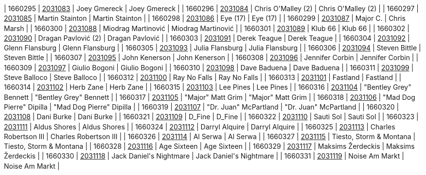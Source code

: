 | 1660295 | [2031083](https://www.discogs.com/artist/2031083) | Joey Gmereck | Joey Gmereck |
| 1660296 | [2031084](https://www.discogs.com/artist/2031084) | Chris O'Malley (2) | Chris O'Malley (2) |
| 1660297 | [2031085](https://www.discogs.com/artist/2031085) | Martin Stainton | Martin Stainton |
| 1660298 | [2031086](https://www.discogs.com/artist/2031086) | Eye (17) | Eye (17) |
| 1660299 | [2031087](https://www.discogs.com/artist/2031087) | Major C. | Chris Marsh |
| 1660300 | [2031088](https://www.discogs.com/artist/2031088) | Miodrag Martinović | Miodrag Martinović |
| 1660301 | [2031089](https://www.discogs.com/artist/2031089) | Klub 66 | Klub 66 |
| 1660302 | [2031090](https://www.discogs.com/artist/2031090) | Dragan Pavlović (2) | Dragan Pavlović |
| 1660303 | [2031091](https://www.discogs.com/artist/2031091) | Derek Teague | Derek Teague |
| 1660304 | [2031092](https://www.discogs.com/artist/2031092) | Glenn Flansburg | Glenn Flansburg |
| 1660305 | [2031093](https://www.discogs.com/artist/2031093) | Julia Flansburg | Julia Flansburg |
| 1660306 | [2031094](https://www.discogs.com/artist/2031094) | Steven Bittle | Steven Bittle |
| 1660307 | [2031095](https://www.discogs.com/artist/2031095) | John Kenerson | John Kenerson |
| 1660308 | [2031096](https://www.discogs.com/artist/2031096) | Jennifer Corbin | Jennifer Corbin |
| 1660309 | [2031097](https://www.discogs.com/artist/2031097) | Giulio Bogoni | Giulio Bogoni |
| 1660310 | [2031098](https://www.discogs.com/artist/2031098) | Dave Baduena | Dave Baduena |
| 1660311 | [2031099](https://www.discogs.com/artist/2031099) | Steve Balloco | Steve Balloco |
| 1660312 | [2031100](https://www.discogs.com/artist/2031100) | Ray No Falls | Ray No Falls |
| 1660313 | [2031101](https://www.discogs.com/artist/2031101) | Fastland | Fastland |
| 1660314 | [2031102](https://www.discogs.com/artist/2031102) | Herb Zane | Herb Zane |
| 1660315 | [2031103](https://www.discogs.com/artist/2031103) | Lee Pines | Lee Pines |
| 1660316 | [2031104](https://www.discogs.com/artist/2031104) | "Bentley Grey" Bennett | "Bentley Grey" Bennett |
| 1660317 | [2031105](https://www.discogs.com/artist/2031105) | "Major" Matt Grim | "Major" Matt Grim |
| 1660318 | [2031106](https://www.discogs.com/artist/2031106) | "Mad Dog Pierre" Dipilla | "Mad Dog Pierre" Dipilla |
| 1660319 | [2031107](https://www.discogs.com/artist/2031107) | "Dr. Juan" McPartland | "Dr. Juan" McPartland |
| 1660320 | [2031108](https://www.discogs.com/artist/2031108) | Dani Burke | Dani Burke |
| 1660321 | [2031109](https://www.discogs.com/artist/2031109) | D_Fine | D_Fine |
| 1660322 | [2031110](https://www.discogs.com/artist/2031110) | Sauti Sol | Sauti Sol |
| 1660323 | [2031111](https://www.discogs.com/artist/2031111) | Aldus Shores | Aldus Shores |
| 1660324 | [2031112](https://www.discogs.com/artist/2031112) | Darryl Alquire | Darryl Alquire |
| 1660325 | [2031113](https://www.discogs.com/artist/2031113) | Charles Robertson III | Charles Robertson III |
| 1660326 | [2031114](https://www.discogs.com/artist/2031114) | Al Serwa | Al Serwa |
| 1660327 | [2031115](https://www.discogs.com/artist/2031115) | Tiesto, Storm & Montana | Tiesto, Storm & Montana |
| 1660328 | [2031116](https://www.discogs.com/artist/2031116) | Age Sixteen | Age Sixteen |
| 1660329 | [2031117](https://www.discogs.com/artist/2031117) | Maksims Žerdeckis | Maksims Žerdeckis |
| 1660330 | [2031118](https://www.discogs.com/artist/2031118) | Jack Daniel's Nightmare | Jack Daniel's Nightmare |
| 1660331 | [2031119](https://www.discogs.com/artist/2031119) | Noise Am Markt | Noise Am Markt |